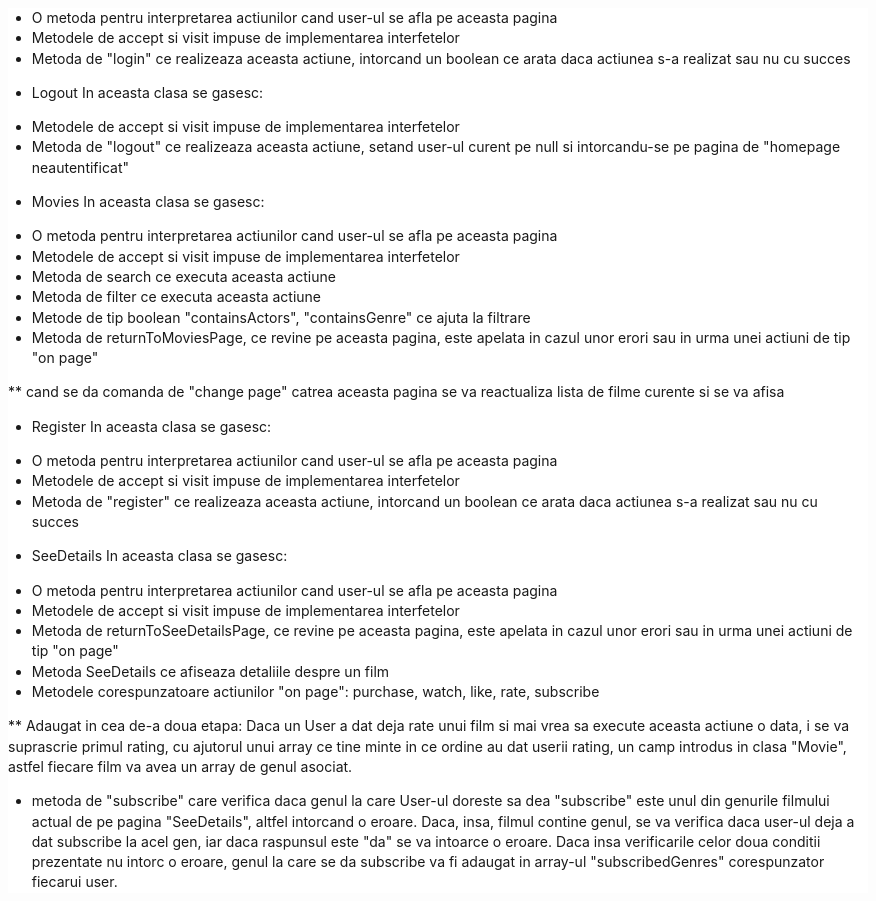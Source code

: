 - O metoda pentru interpretarea actiunilor cand user-ul se afla pe aceasta pagina
- Metodele de accept si visit impuse de implementarea interfetelor
- Metoda de "login" ce realizeaza aceasta actiune, intorcand un boolean ce arata daca
  actiunea s-a realizat sau nu cu succes

* Logout
  In aceasta clasa se gasesc:

- Metodele de accept si visit impuse de implementarea interfetelor
- Metoda de "logout" ce realizeaza aceasta actiune, setand user-ul curent pe null si
  intorcandu-se pe pagina de "homepage neautentificat"

* Movies
  In aceasta clasa se gasesc:

- O metoda pentru interpretarea actiunilor cand user-ul se afla pe aceasta pagina
- Metodele de accept si visit impuse de implementarea interfetelor
- Metoda de search ce executa aceasta actiune
- Metoda de filter ce executa aceasta actiune
- Metode de tip boolean "containsActors", "containsGenre" ce ajuta la filtrare
- Metoda de returnToMoviesPage, ce revine pe aceasta pagina, este apelata
  in cazul unor erori sau in urma unei actiuni de tip "on page"

\*\* cand se da comanda de "change page" catrea aceasta pagina se va reactualiza
lista de filme curente si se va afisa

- Register
  In aceasta clasa se gasesc:

* O metoda pentru interpretarea actiunilor cand user-ul se afla pe aceasta pagina
* Metodele de accept si visit impuse de implementarea interfetelor
* Metoda de "register" ce realizeaza aceasta actiune, intorcand un boolean ce arata daca
  actiunea s-a realizat sau nu cu succes

- SeeDetails
  In aceasta clasa se gasesc:

* O metoda pentru interpretarea actiunilor cand user-ul se afla pe aceasta pagina
* Metodele de accept si visit impuse de implementarea interfetelor
* Metoda de returnToSeeDetailsPage, ce revine pe aceasta pagina, este apelata
  in cazul unor erori sau in urma unei actiuni de tip "on page"
* Metoda SeeDetails ce afiseaza detaliile despre un film
* Metodele corespunzatoare actiunilor "on page": purchase, watch, like, rate, subscribe

\*\* Adaugat in cea de-a doua etapa:
Daca un User a dat deja rate unui film si mai vrea sa execute aceasta actiune o data, i
se va suprascrie primul rating, cu ajutorul unui array ce tine minte in ce ordine au dat userii
rating, un camp introdus in clasa "Movie", astfel fiecare film va avea un array de genul asociat.

- metoda de "subscribe" care verifica daca genul la care User-ul doreste sa dea "subscribe" este unul
  din genurile filmului actual de pe pagina "SeeDetails", altfel intorcand o eroare. Daca, insa, filmul contine
  genul, se va verifica daca user-ul deja a dat subscribe la acel gen, iar daca raspunsul este "da" se va intoarce
  o eroare. Daca insa verificarile celor doua conditii prezentate nu intorc o eroare, genul la care se da subscribe
  va fi adaugat in array-ul "subscribedGenres" corespunzator fiecarui user.
